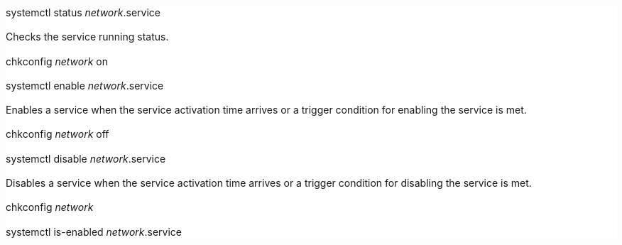 </td>
<td class="cellrowborder" valign="top" width="37%" headers="mcps1.2.4.1.2 "><p id="en-us_topic_0151920917_abcf4fcc5f3eb49e98177485d1e0fa8c8"><a name="en-us_topic_0151920917_abcf4fcc5f3eb49e98177485d1e0fa8c8"></a><a name="en-us_topic_0151920917_abcf4fcc5f3eb49e98177485d1e0fa8c8"></a>systemctl status <em id="i14167141311818"><a name="i14167141311818"></a><a name="i14167141311818"></a>network</em>.service</p>
</td>
<td class="cellrowborder" valign="top" width="33%" headers="mcps1.2.4.1.3 "><p id="en-us_topic_0151920917_a2edbdadf7af149a785e7bb53e742957d"><a name="en-us_topic_0151920917_a2edbdadf7af149a785e7bb53e742957d"></a><a name="en-us_topic_0151920917_a2edbdadf7af149a785e7bb53e742957d"></a>Checks the service running status.</p>
</td>
</tr>
<tr id="en-us_topic_0151920917_rdbb2c99800964d3a939744820783d83e"><td class="cellrowborder" valign="top" width="30%" headers="mcps1.2.4.1.1 "><p id="en-us_topic_0151920917_a532ae2e1fcee47c1b2c793af353c8497"><a name="en-us_topic_0151920917_a532ae2e1fcee47c1b2c793af353c8497"></a><a name="en-us_topic_0151920917_a532ae2e1fcee47c1b2c793af353c8497"></a>chkconfig <em id="i12543718141817"><a name="i12543718141817"></a><a name="i12543718141817"></a>network</em> on</p>
</td>
<td class="cellrowborder" valign="top" width="37%" headers="mcps1.2.4.1.2 "><p id="en-us_topic_0151920917_ac70b593c72654611b5fb947cc4ce0be8"><a name="en-us_topic_0151920917_ac70b593c72654611b5fb947cc4ce0be8"></a><a name="en-us_topic_0151920917_ac70b593c72654611b5fb947cc4ce0be8"></a>systemctl enable <em id="i68755202187"><a name="i68755202187"></a><a name="i68755202187"></a>network</em>.service</p>
</td>
<td class="cellrowborder" valign="top" width="33%" headers="mcps1.2.4.1.3 "><p id="en-us_topic_0151920917_af0790cedca9e4ba6815f635b0ebbeaf0"><a name="en-us_topic_0151920917_af0790cedca9e4ba6815f635b0ebbeaf0"></a><a name="en-us_topic_0151920917_af0790cedca9e4ba6815f635b0ebbeaf0"></a>Enables a service when the service activation time arrives or a trigger condition for enabling the service is met.</p>
</td>
</tr>
<tr id="en-us_topic_0151920917_rd68859dcb33542debd6ee8ad5156b36c"><td class="cellrowborder" valign="top" width="30%" headers="mcps1.2.4.1.1 "><p id="en-us_topic_0151920917_a709258a9eeee403aa92657a02bf35217"><a name="en-us_topic_0151920917_a709258a9eeee403aa92657a02bf35217"></a><a name="en-us_topic_0151920917_a709258a9eeee403aa92657a02bf35217"></a>chkconfig <em id="i103391827191816"><a name="i103391827191816"></a><a name="i103391827191816"></a>network</em> off</p>
</td>
<td class="cellrowborder" valign="top" width="37%" headers="mcps1.2.4.1.2 "><p id="en-us_topic_0151920917_ac33b4c8bd2f24d66b4e3b818331588b1"><a name="en-us_topic_0151920917_ac33b4c8bd2f24d66b4e3b818331588b1"></a><a name="en-us_topic_0151920917_ac33b4c8bd2f24d66b4e3b818331588b1"></a>systemctl disable <em id="i83771532111817"><a name="i83771532111817"></a><a name="i83771532111817"></a>network</em>.service</p>
</td>
<td class="cellrowborder" valign="top" width="33%" headers="mcps1.2.4.1.3 "><p id="en-us_topic_0151920917_a1845b23447a9422993c7f35412d8bccd"><a name="en-us_topic_0151920917_a1845b23447a9422993c7f35412d8bccd"></a><a name="en-us_topic_0151920917_a1845b23447a9422993c7f35412d8bccd"></a>Disables a service when the service activation time arrives or a trigger condition for disabling the service is met.</p>
</td>
</tr>
<tr id="en-us_topic_0151920917_r6e6a32f051694436a17223d750d3ca5d"><td class="cellrowborder" valign="top" width="30%" headers="mcps1.2.4.1.1 "><p id="en-us_topic_0151920917_a7100f90dea8e4aac9ebbd1046cfe1b61"><a name="en-us_topic_0151920917_a7100f90dea8e4aac9ebbd1046cfe1b61"></a><a name="en-us_topic_0151920917_a7100f90dea8e4aac9ebbd1046cfe1b61"></a>chkconfig <em id="i20188173712184"><a name="i20188173712184"></a><a name="i20188173712184"></a>network</em></p>
</td>
<td class="cellrowborder" valign="top" width="37%" headers="mcps1.2.4.1.2 "><p id="en-us_topic_0151920917_a1d84c3ad47164379a76dc7e895d8ec75"><a name="en-us_topic_0151920917_a1d84c3ad47164379a76dc7e895d8ec75"></a><a name="en-us_topic_0151920917_a1d84c3ad47164379a76dc7e895d8ec75"></a>systemctl is-enabled <em id="i891911394186"><a name="i891911394186"></a><a name="i891911394186"></a>network</em>.service</p>
</td>
